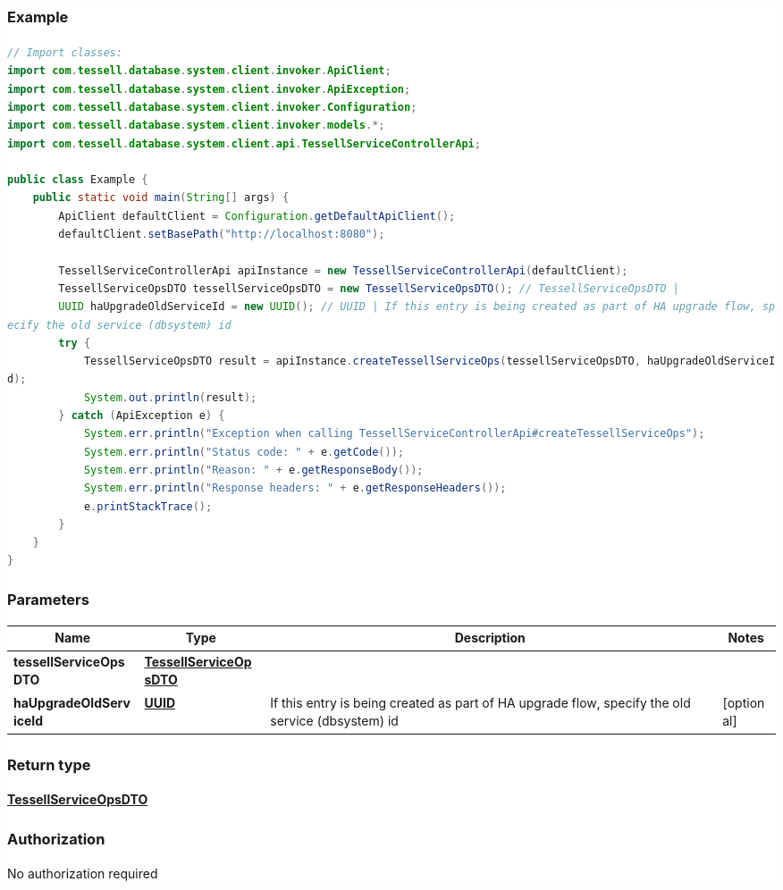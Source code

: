### Example

```java
// Import classes:
import com.tessell.database.system.client.invoker.ApiClient;
import com.tessell.database.system.client.invoker.ApiException;
import com.tessell.database.system.client.invoker.Configuration;
import com.tessell.database.system.client.invoker.models.*;
import com.tessell.database.system.client.api.TessellServiceControllerApi;

public class Example {
    public static void main(String[] args) {
        ApiClient defaultClient = Configuration.getDefaultApiClient();
        defaultClient.setBasePath("http://localhost:8080");

        TessellServiceControllerApi apiInstance = new TessellServiceControllerApi(defaultClient);
        TessellServiceOpsDTO tessellServiceOpsDTO = new TessellServiceOpsDTO(); // TessellServiceOpsDTO | 
        UUID haUpgradeOldServiceId = new UUID(); // UUID | If this entry is being created as part of HA upgrade flow, specify the old service (dbsystem) id
        try {
            TessellServiceOpsDTO result = apiInstance.createTessellServiceOps(tessellServiceOpsDTO, haUpgradeOldServiceId);
            System.out.println(result);
        } catch (ApiException e) {
            System.err.println("Exception when calling TessellServiceControllerApi#createTessellServiceOps");
            System.err.println("Status code: " + e.getCode());
            System.err.println("Reason: " + e.getResponseBody());
            System.err.println("Response headers: " + e.getResponseHeaders());
            e.printStackTrace();
        }
    }
}
```

### Parameters


Name | Type | Description  | Notes
------------- | ------------- | ------------- | -------------
 **tessellServiceOpsDTO** | [**TessellServiceOpsDTO**](TessellServiceOpsDTO.md)|  |
 **haUpgradeOldServiceId** | [**UUID**](.md)| If this entry is being created as part of HA upgrade flow, specify the old service (dbsystem) id | [optional]

### Return type

[**TessellServiceOpsDTO**](TessellServiceOpsDTO.md)

### Authorization

No authorization required
